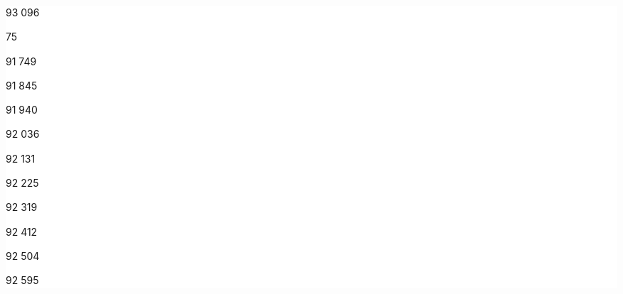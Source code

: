 </td>
      <td width="51">

93 096

</td>
    </tr>
    <tr>
      <td width="51">

75

</td>
      <td width="51">

91 749

</td>
      <td width="51">

91 845

</td>
      <td width="51">

91 940

</td>
      <td width="51">

92 036

</td>
      <td width="51">

92 131

</td>
      <td width="51">

92 225

</td>
      <td width="51">

92 319

</td>
      <td width="51">

92 412

</td>
      <td width="51">

92 504

</td>
      <td width="51">

92 595
